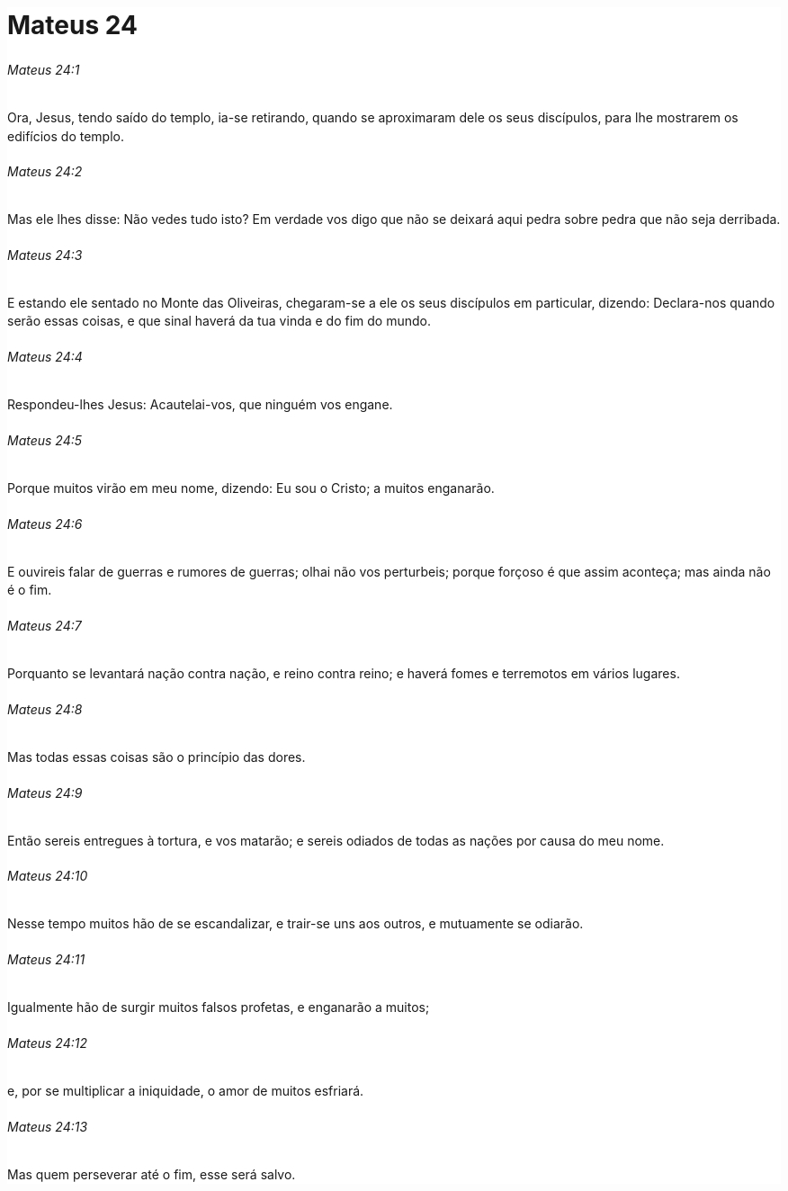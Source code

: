 # Mateus 24

###### Mateus 24:1

Ora, Jesus, tendo saído do templo, ia-se retirando, quando se aproximaram dele os seus discípulos, para lhe mostrarem os edifícios do templo.

###### Mateus 24:2

Mas ele lhes disse: Não vedes tudo isto? Em verdade vos digo que não se deixará aqui pedra sobre pedra que não seja derribada.

###### Mateus 24:3

E estando ele sentado no Monte das Oliveiras, chegaram-se a ele os seus discípulos em particular, dizendo: Declara-nos quando serão essas coisas, e que sinal haverá da tua vinda e do fim do mundo.

###### Mateus 24:4

Respondeu-lhes Jesus: Acautelai-vos, que ninguém vos engane.

###### Mateus 24:5

Porque muitos virão em meu nome, dizendo: Eu sou o Cristo; a muitos enganarão.

###### Mateus 24:6

E ouvireis falar de guerras e rumores de guerras; olhai não vos perturbeis; porque forçoso é que assim aconteça; mas ainda não é o fim.

###### Mateus 24:7

Porquanto se levantará nação contra nação, e reino contra reino; e haverá fomes e terremotos em vários lugares.

###### Mateus 24:8

Mas todas essas coisas são o princípio das dores.

###### Mateus 24:9

Então sereis entregues à tortura, e vos matarão; e sereis odiados de todas as nações por causa do meu nome.

###### Mateus 24:10

Nesse tempo muitos hão de se escandalizar, e trair-se uns aos outros, e mutuamente se odiarão.

###### Mateus 24:11

Igualmente hão de surgir muitos falsos profetas, e enganarão a muitos;

###### Mateus 24:12

e, por se multiplicar a iniquidade, o amor de muitos esfriará.

###### Mateus 24:13

Mas quem perseverar até o fim, esse será salvo.
